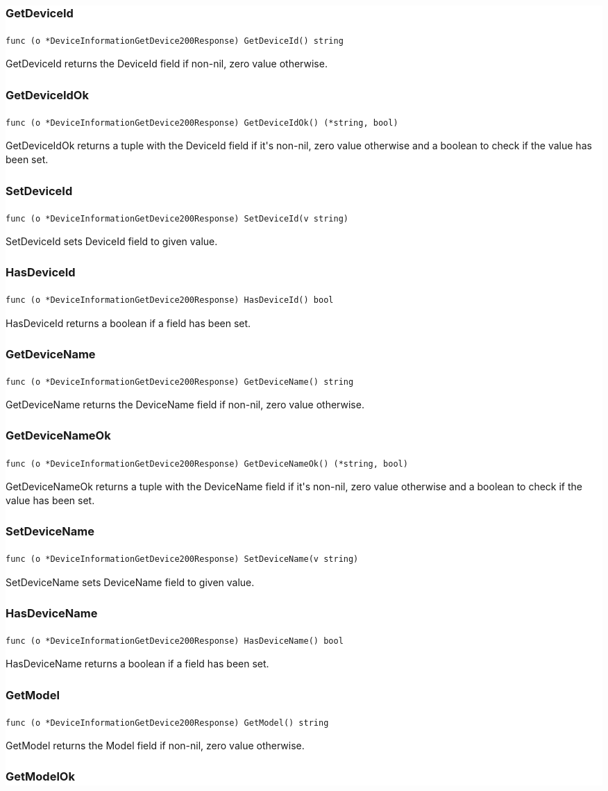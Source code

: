 ### GetDeviceId

`func (o *DeviceInformationGetDevice200Response) GetDeviceId() string`

GetDeviceId returns the DeviceId field if non-nil, zero value otherwise.

### GetDeviceIdOk

`func (o *DeviceInformationGetDevice200Response) GetDeviceIdOk() (*string, bool)`

GetDeviceIdOk returns a tuple with the DeviceId field if it's non-nil, zero value otherwise
and a boolean to check if the value has been set.

### SetDeviceId

`func (o *DeviceInformationGetDevice200Response) SetDeviceId(v string)`

SetDeviceId sets DeviceId field to given value.

### HasDeviceId

`func (o *DeviceInformationGetDevice200Response) HasDeviceId() bool`

HasDeviceId returns a boolean if a field has been set.

### GetDeviceName

`func (o *DeviceInformationGetDevice200Response) GetDeviceName() string`

GetDeviceName returns the DeviceName field if non-nil, zero value otherwise.

### GetDeviceNameOk

`func (o *DeviceInformationGetDevice200Response) GetDeviceNameOk() (*string, bool)`

GetDeviceNameOk returns a tuple with the DeviceName field if it's non-nil, zero value otherwise
and a boolean to check if the value has been set.

### SetDeviceName

`func (o *DeviceInformationGetDevice200Response) SetDeviceName(v string)`

SetDeviceName sets DeviceName field to given value.

### HasDeviceName

`func (o *DeviceInformationGetDevice200Response) HasDeviceName() bool`

HasDeviceName returns a boolean if a field has been set.

### GetModel

`func (o *DeviceInformationGetDevice200Response) GetModel() string`

GetModel returns the Model field if non-nil, zero value otherwise.

### GetModelOk
